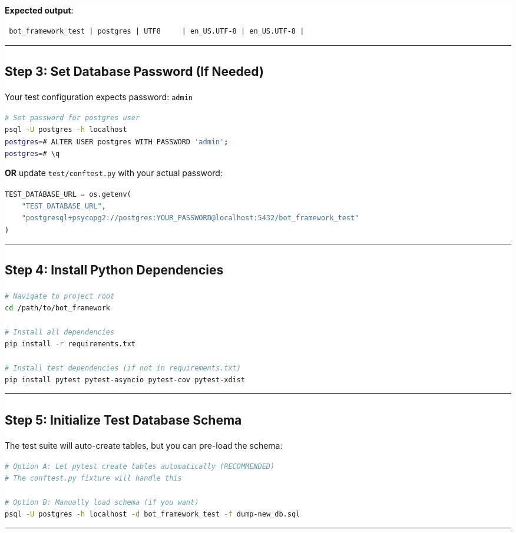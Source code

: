 **Expected output**:
```
 bot_framework_test | postgres | UTF8     | en_US.UTF-8 | en_US.UTF-8 |
```

---

## Step 3: Set Database Password (If Needed)

Your test configuration expects password: `admin`

```bash
# Set password for postgres user
psql -U postgres -h localhost
postgres=# ALTER USER postgres WITH PASSWORD 'admin';
postgres=# \q
```

**OR** update `test/conftest.py` with your actual password:
```python
TEST_DATABASE_URL = os.getenv(
    "TEST_DATABASE_URL",
    "postgresql+psycopg2://postgres:YOUR_PASSWORD@localhost:5432/bot_framework_test"
)
```

---

## Step 4: Install Python Dependencies

```bash
# Navigate to project root
cd /path/to/bot_framework

# Install all dependencies
pip install -r requirements.txt

# Install test dependencies (if not in requirements.txt)
pip install pytest pytest-asyncio pytest-cov pytest-xdist
```

---

## Step 5: Initialize Test Database Schema

The test suite will auto-create tables, but you can pre-load the schema:

```bash
# Option A: Let pytest create tables automatically (RECOMMENDED)
# The conftest.py fixture will handle this

# Option B: Manually load schema (if you want)
psql -U postgres -h localhost -d bot_framework_test -f dump-new_db.sql
```

---